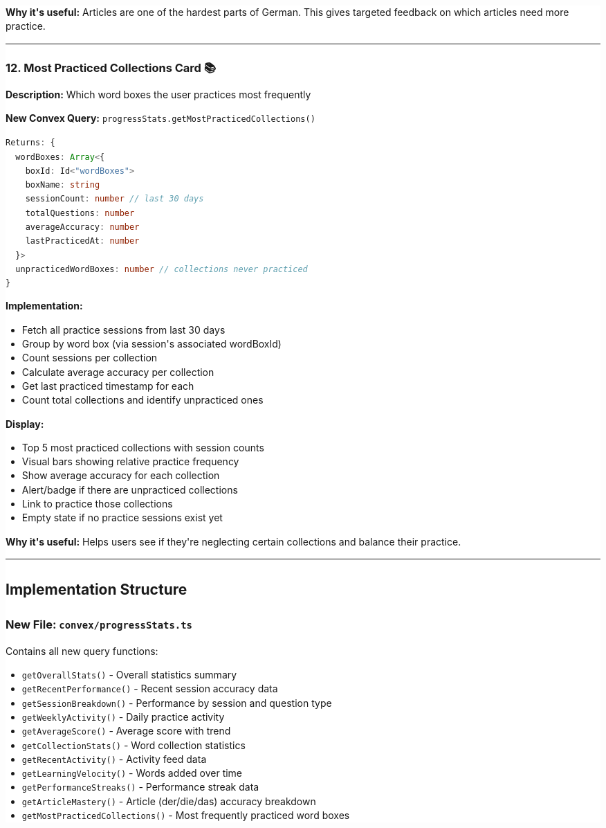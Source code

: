 **Why it's useful:** Articles are one of the hardest parts of German. This gives targeted feedback on which articles need more practice.

---

### **12. Most Practiced Collections Card** 📚

**Description:** Which word boxes the user practices most frequently

**New Convex Query:** `progressStats.getMostPracticedCollections()`

```typescript
Returns: {
  wordBoxes: Array<{
    boxId: Id<"wordBoxes">
    boxName: string
    sessionCount: number // last 30 days
    totalQuestions: number
    averageAccuracy: number
    lastPracticedAt: number
  }>
  unpracticedWordBoxes: number // collections never practiced
}
```

**Implementation:**
- Fetch all practice sessions from last 30 days
- Group by word box (via session's associated wordBoxId)
- Count sessions per collection
- Calculate average accuracy per collection
- Get last practiced timestamp for each
- Count total collections and identify unpracticed ones

**Display:**
- Top 5 most practiced collections with session counts
- Visual bars showing relative practice frequency
- Show average accuracy for each collection
- Alert/badge if there are unpracticed collections
- Link to practice those collections
- Empty state if no practice sessions exist yet

**Why it's useful:** Helps users see if they're neglecting certain collections and balance their practice.

---

## Implementation Structure

### New File: `convex/progressStats.ts`

Contains all new query functions:
- `getOverallStats()` - Overall statistics summary
- `getRecentPerformance()` - Recent session accuracy data
- `getSessionBreakdown()` - Performance by session and question type
- `getWeeklyActivity()` - Daily practice activity
- `getAverageScore()` - Average score with trend
- `getCollectionStats()` - Word collection statistics
- `getRecentActivity()` - Activity feed data
- `getLearningVelocity()` - Words added over time
- `getPerformanceStreaks()` - Performance streak data
- `getArticleMastery()` - Article (der/die/das) accuracy breakdown
- `getMostPracticedCollections()` - Most frequently practiced word boxes
